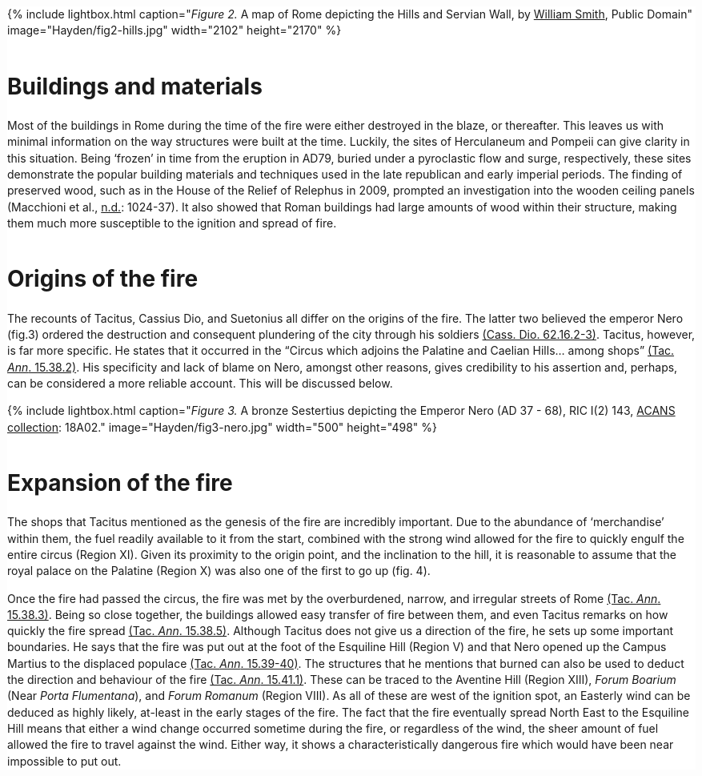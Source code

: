 {% include lightbox.html
caption="*Figure 2.* A map of Rome depicting the Hills and Servian Wall, by [William Smith](https://upload.wikimedia.org/wikipedia/commons/c/c7/The_student%27s_manual_of_ancient_geography%2C_based_upon_the_Dictionary_of_Greek_and_Roman_geography_%281861%29_%2814768984432%29.jpg), Public Domain"
image="Hayden/fig2-hills.jpg"
width="2102"
height="2170" %}

<h1 id="buildings-and-materials">Buildings and materials</h1>
<p>Most of the buildings in Rome during the time of the fire were either destroyed in the blaze, or thereafter. This leaves us with minimal information on the way structures were built at the time. Luckily, the sites of Herculaneum and Pompeii can give clarity in this situation. Being ‘frozen’ in time from the eruption in AD79, buried under a pyroclastic flow and surge, respectively, these sites demonstrate the popular building materials and techniques used in the late republican and early imperial periods. The finding of preserved wood, such as in the House of the Relief of Relephus in 2009, prompted an investigation into the wooden ceiling panels <span class="citation" data-cites="Macchionietal">(Macchioni et al., <a href="#ref-Macchionietal">n.d.</a>: 1024-37)</span>. It also showed that Roman buildings had large amounts of wood within their structure, making them much more susceptible to the ignition and spread of fire.</p>
<h1 id="origins-of-the-fire">Origins of the fire</h1>
<p>The recounts of Tacitus, Cassius Dio, and Suetonius all differ on the origins of the fire. The latter two believed the emperor Nero (fig.3) ordered the destruction and consequent plundering of the city through his soldiers <a href="http://penelope.uchicago.edu/Thayer/e/roman/texts/cassius_dio/62*.html"><span class="underline">(Cass. Dio. 62.16.2-3)</span></a>. Tacitus, however, is far more specific. He states that it occurred in the “Circus which adjoins the Palatine and Caelian Hills… among shops” <a href="http://penelope.uchicago.edu/Thayer/E/Roman/Texts/Tacitus/Annals/15B*.html"><span class="underline">(Tac. <em>Ann</em>. 15.38.2)</span></a>. His specificity and lack of blame on Nero, amongst other reasons, gives credibility to his assertion and, perhaps, can be considered a more reliable account. This will be discussed below.</p>

{% include lightbox.html
caption="*Figure 3.* A bronze Sestertius depicting the Emperor Nero (AD 37 - 68), RIC I(2) 143, [ACANS collection](https://www.mq.edu.au/research/research-centres-groups-and-facilities/resilient-societies/centres/australian-centre-for-ancient-numismatic-studies/collections): 18A02."
image="Hayden/fig3-nero.jpg"
width="500"
height="498" %}

<h1 id="expansion-of-the-fire">Expansion of the fire</h1>
<p>The shops that Tacitus mentioned as the genesis of the fire are incredibly important. Due to the abundance of ‘merchandise’ within them, the fuel readily available to it from the start, combined with the strong wind allowed for the fire to quickly engulf the entire circus (Region XI). Given its proximity to the origin point, and the inclination to the hill, it is reasonable to assume that the royal palace on the Palatine (Region X) was also one of the first to go up (fig. 4).</p>
<p>Once the fire had passed the circus, the fire was met by the overburdened, narrow, and irregular streets of Rome <a href="http://penelope.uchicago.edu/Thayer/E/Roman/Texts/Tacitus/Annals/15B*.html"><span class="underline">(Tac. <em>Ann</em>. 15.38.3)</span></a>. Being so close together, the buildings allowed easy transfer of fire between them, and even Tacitus remarks on how quickly the fire spread <a href="http://penelope.uchicago.edu/Thayer/E/Roman/Texts/Tacitus/Annals/15B*.html"><span class="underline">(Tac. <em>Ann</em>. 15.38.5)</span></a>. Although Tacitus does not give us a direction of the fire, he sets up some important boundaries. He says that the fire was put out at the foot of the Esquiline Hill (Region V) and that Nero opened up the Campus Martius to the displaced populace <a href="http://penelope.uchicago.edu/Thayer/E/Roman/Texts/Tacitus/Annals/15B*.html"><span class="underline">(Tac. <em>Ann</em>. 15.39-40)</span></a>. The structures that he mentions that burned can also be used to deduct the direction and behaviour of the fire <a href="http://penelope.uchicago.edu/Thayer/E/Roman/Texts/Tacitus/Annals/15B*.html"><span class="underline">(Tac. <em>Ann</em>. 15.41.1)</span></a>. These can be traced to the Aventine Hill (Region XIII), <em>Forum Boarium</em> (Near <em>Porta Flumentana</em>), and <em>Forum Romanum</em> (Region VIII). As all of these are west of the ignition spot, an Easterly wind can be deduced as highly likely, at-least in the early stages of the fire. The fact that the fire eventually spread North East to the Esquiline Hill means that either a wind change occurred sometime during the fire, or regardless of the wind, the sheer amount of fuel allowed the fire to travel against the wind. Either way, it shows a characteristically dangerous fire which would have been near impossible to put out.</p>
